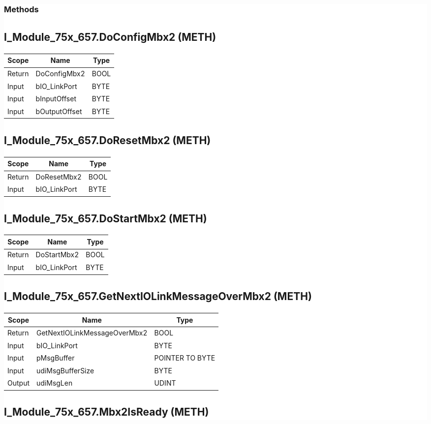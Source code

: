 ### Methods


## I_Module_75x_657.DoConfigMbx2 (METH)


| Scope | Name | Type |
| --- | --- | --- |
| Return | DoConfigMbx2 | BOOL |
| Input | bIO_LinkPort | BYTE |
| Input | bInputOffset | BYTE |
| Input | bOutputOffset | BYTE |

## I_Module_75x_657.DoResetMbx2 (METH)


| Scope | Name | Type |
| --- | --- | --- |
| Return | DoResetMbx2 | BOOL |
| Input | bIO_LinkPort | BYTE |

## I_Module_75x_657.DoStartMbx2 (METH)


| Scope | Name | Type |
| --- | --- | --- |
| Return | DoStartMbx2 | BOOL |
| Input | bIO_LinkPort | BYTE |

## I_Module_75x_657.GetNextIOLinkMessageOverMbx2 (METH)


| Scope | Name | Type |
| --- | --- | --- |
| Return | GetNextIOLinkMessageOverMbx2 | BOOL |
| Input | bIO_LinkPort | BYTE |
| Input | pMsgBuffer | POINTER TO BYTE |
| Input | udiMsgBufferSize | BYTE |
| Output | udiMsgLen | UDINT |

## I_Module_75x_657.Mbx2IsReady (METH)

